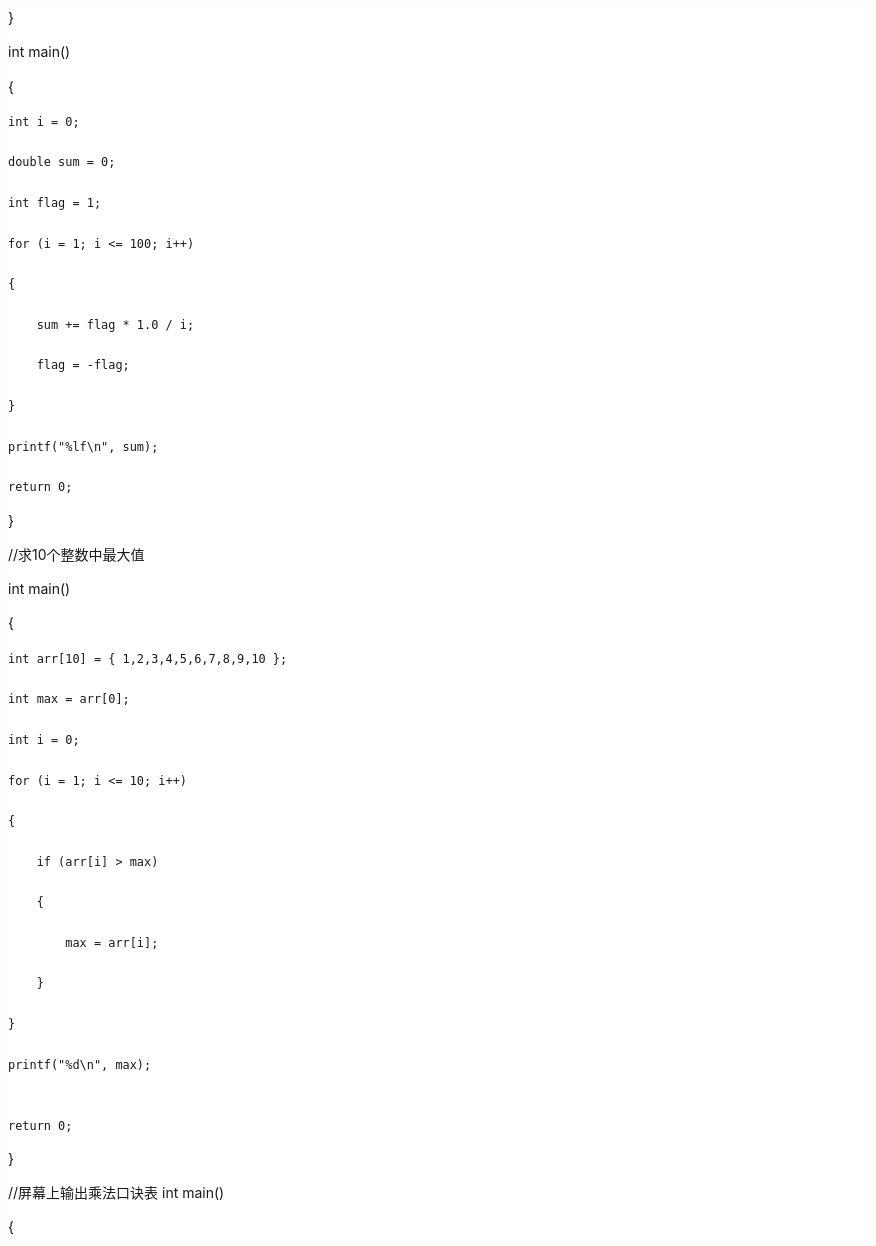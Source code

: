 }

int main()

{

	int i = 0;

	double sum = 0;

	int flag = 1;

	for (i = 1; i <= 100; i++)

	{

		sum += flag * 1.0 / i;

		flag = -flag;

	}

	printf("%lf\n", sum);

	return 0;

}

//求10个整数中最大值

int main()

{

	int arr[10] = { 1,2,3,4,5,6,7,8,9,10 };

	int max = arr[0];

	int i = 0;

	for (i = 1; i <= 10; i++)

	{

		if (arr[i] > max)

		{

			max = arr[i];

		}

	}

	printf("%d\n", max);


	return 0;

}

//屏幕上输出乘法口诀表
int main()

{
